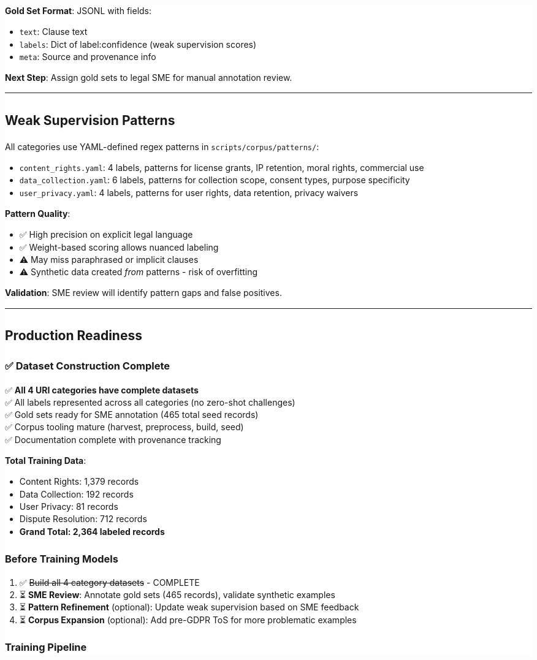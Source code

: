 **Gold Set Format**: JSONL with fields:
- `text`: Clause text
- `labels`: Dict of label:confidence (weak supervision scores)
- `meta`: Source and provenance info

**Next Step**: Assign gold sets to legal SME for manual annotation review.

---

## Weak Supervision Patterns

All categories use YAML-defined regex patterns in `scripts/corpus/patterns/`:

- `content_rights.yaml`: 4 labels, patterns for license grants, IP retention, moral rights, commercial use
- `data_collection.yaml`: 6 labels, patterns for collection scope, consent types, purpose specificity
- `user_privacy.yaml`: 4 labels, patterns for user rights, data retention, privacy waivers

**Pattern Quality**:
- ✅ High precision on explicit legal language
- ✅ Weight-based scoring allows nuanced labeling
- ⚠️ May miss paraphrased or implicit clauses
- ⚠️ Synthetic data created *from* patterns - risk of overfitting

**Validation**: SME review will identify pattern gaps and false positives.

---

## Production Readiness

### ✅ Dataset Construction Complete

✅ **All 4 URI categories have complete datasets**  
✅ All labels represented across all categories (no zero-shot challenges)  
✅ Gold sets ready for SME annotation (465 total seed records)  
✅ Corpus tooling mature (harvest, preprocess, build, seed)  
✅ Documentation complete with provenance tracking

**Total Training Data**:
- Content Rights: 1,379 records
- Data Collection: 192 records  
- User Privacy: 81 records
- Dispute Resolution: 712 records
- **Grand Total: 2,364 labeled records**

### Before Training Models

1. ✅ ~~Build all 4 category datasets~~ - COMPLETE
2. ⏳ **SME Review**: Annotate gold sets (465 records), validate synthetic examples
3. ⏳ **Pattern Refinement** (optional): Update weak supervision based on SME feedback
4. ⏳ **Corpus Expansion** (optional): Add pre-GDPR ToS for more problematic examples

### Training Pipeline
